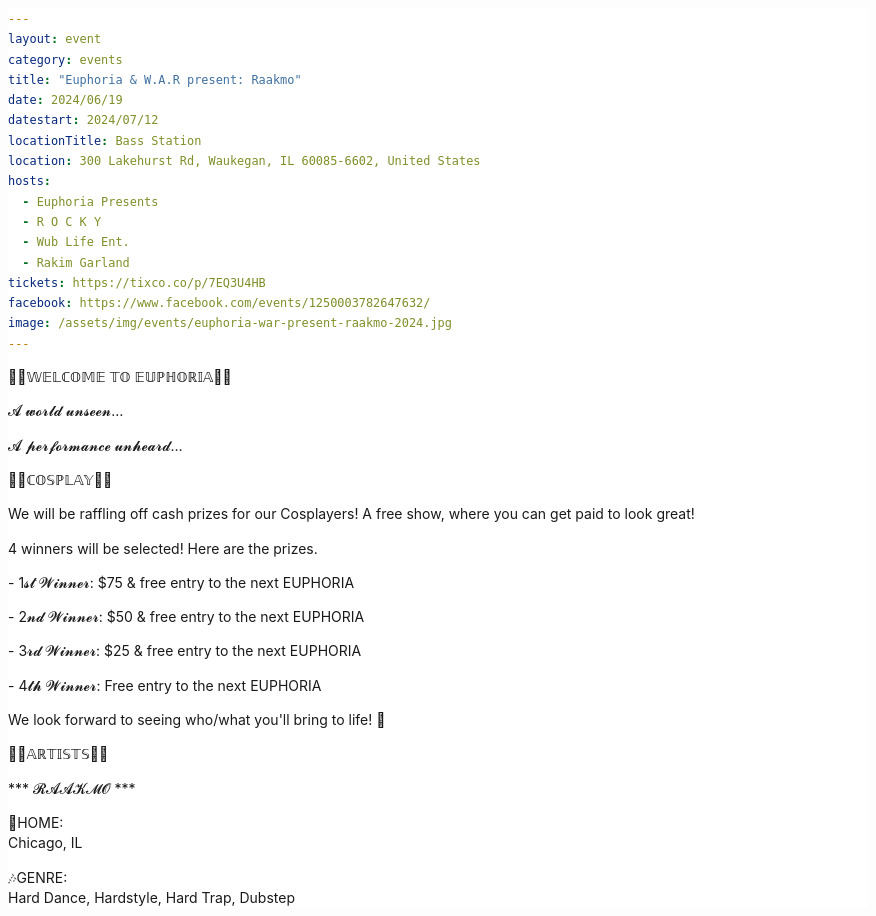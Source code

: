 ```yaml
---
layout: event
category: events
title: "Euphoria & W.A.R present: Raakmo"
date: 2024/06/19
datestart: 2024/07/12
locationTitle: Bass Station
location: 300 Lakehurst Rd, Waukegan, IL 60085-6602, United States
hosts:
  - Euphoria Presents
  - R O C K Y
  - Wub Life Ent.
  - Rakim Garland
tickets: https://tixco.co/p/7EQ3U4HB
facebook: https://www.facebook.com/events/1250003782647632/
image: /assets/img/events/euphoria-war-present-raakmo-2024.jpg
---
```


💜💙𝕎𝔼𝕃ℂ𝕆𝕄𝔼 𝕋𝕆 𝔼𝕌ℙℍ𝕆ℝ𝕀𝔸💙💜

  

𝓐 𝔀𝓸𝓻𝓵𝓭 𝓾𝓷𝓼𝓮𝓮𝓷…

𝓐 𝓹𝓮𝓻𝓯𝓸𝓻𝓶𝓪𝓷𝓬𝓮 𝓾𝓷𝓱𝓮𝓪𝓻𝓭…

  

💙💜ℂ𝕆𝕊ℙ𝕃𝔸𝕐💜💙

  

We will be raffling off cash prizes for our Cosplayers! A free show, where you can get paid to look great!

4 winners will be selected! Here are the prizes.

\- 1𝓼𝓽 𝓦𝓲𝓷𝓷𝓮𝓻: $75 & free entry to the next EUPHORIA

\- 2𝓷𝓭 𝓦𝓲𝓷𝓷𝓮𝓻: $50 & free entry to the next EUPHORIA

\- 3𝓻𝓭 𝓦𝓲𝓷𝓷𝓮𝓻: $25 & free entry to the next EUPHORIA

\- 4𝓽𝓱 𝓦𝓲𝓷𝓷𝓮𝓻: Free entry to the next EUPHORIA

We look forward to seeing who/what you'll bring to life! 🙂

  

  

💜💙𝔸ℝ𝕋𝕀𝕊𝕋𝕊💙💜

  

\*\*\* 𝓡𝓐𝓐𝓚𝓜𝓞 \*\*\*

🏡HOME:  
Chicago, IL

🎶GENRE:  
Hard Dance, Hardstyle, Hard Trap, Dubstep
